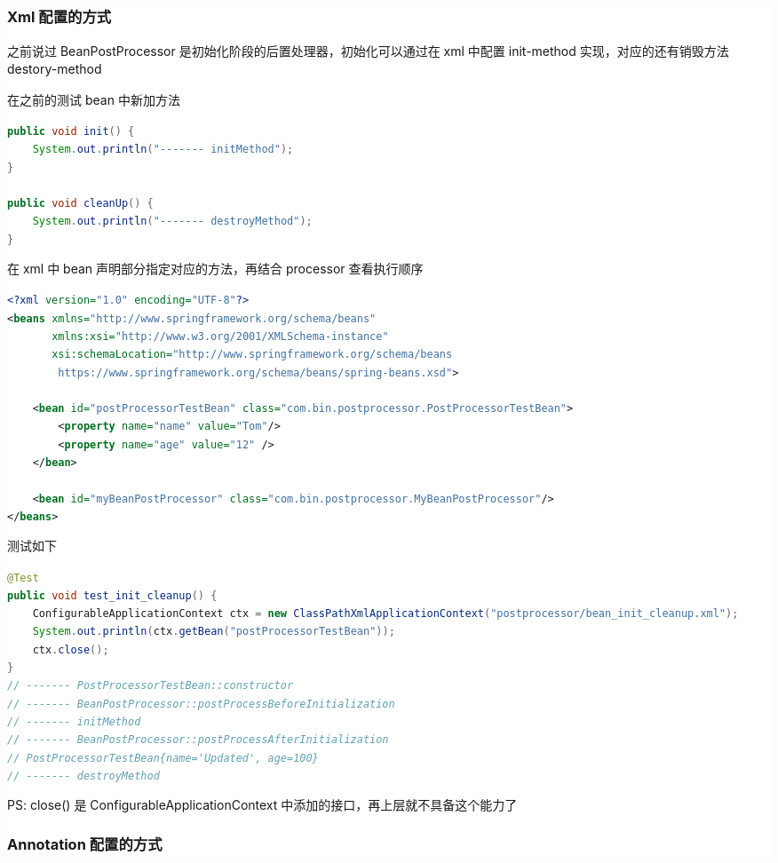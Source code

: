 ### Xml 配置的方式

之前说过 BeanPostProcessor 是初始化阶段的后置处理器，初始化可以通过在 xml 中配置 init-method 实现，对应的还有销毁方法 destory-method

在之前的测试 bean 中新加方法

```java
public void init() {
    System.out.println("------- initMethod");
}

public void cleanUp() {
    System.out.println("------- destroyMethod");
}
```

在 xml 中 bean 声明部分指定对应的方法，再结合 processor 查看执行顺序

```xml
<?xml version="1.0" encoding="UTF-8"?>
<beans xmlns="http://www.springframework.org/schema/beans"
       xmlns:xsi="http://www.w3.org/2001/XMLSchema-instance"
       xsi:schemaLocation="http://www.springframework.org/schema/beans
        https://www.springframework.org/schema/beans/spring-beans.xsd">

    <bean id="postProcessorTestBean" class="com.bin.postprocessor.PostProcessorTestBean">
        <property name="name" value="Tom"/>
        <property name="age" value="12" />
    </bean>

    <bean id="myBeanPostProcessor" class="com.bin.postprocessor.MyBeanPostProcessor"/>
</beans>
```

测试如下

```java
@Test
public void test_init_cleanup() {
    ConfigurableApplicationContext ctx = new ClassPathXmlApplicationContext("postprocessor/bean_init_cleanup.xml");
    System.out.println(ctx.getBean("postProcessorTestBean"));
    ctx.close();
}
// ------- PostProcessorTestBean::constructor
// ------- BeanPostProcessor::postProcessBeforeInitialization
// ------- initMethod
// ------- BeanPostProcessor::postProcessAfterInitialization
// PostProcessorTestBean{name='Updated', age=100}
// ------- destroyMethod
```

PS: close() 是 ConfigurableApplicationContext 中添加的接口，再上层就不具备这个能力了

### Annotation 配置的方式
